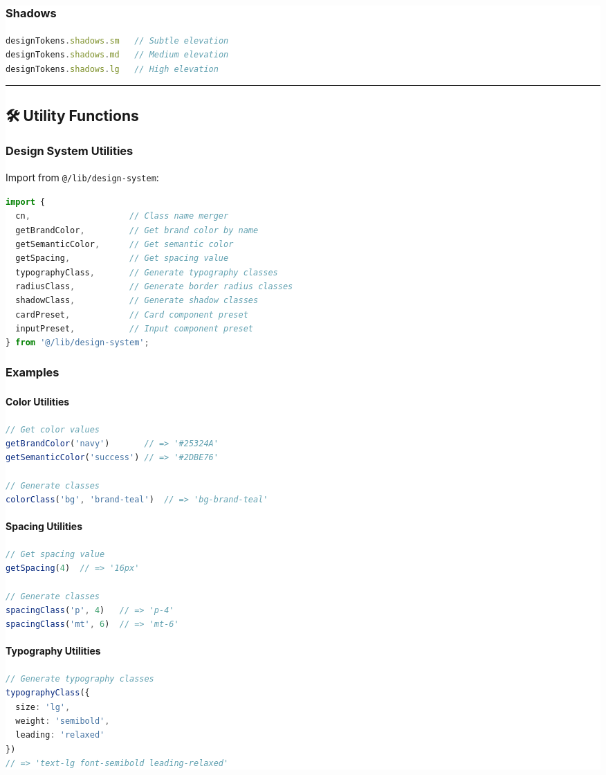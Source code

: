 ### Shadows
```typescript
designTokens.shadows.sm   // Subtle elevation
designTokens.shadows.md   // Medium elevation
designTokens.shadows.lg   // High elevation
```

---

## 🛠️ Utility Functions

### Design System Utilities

Import from `@/lib/design-system`:

```typescript
import {
  cn,                    // Class name merger
  getBrandColor,         // Get brand color by name
  getSemanticColor,      // Get semantic color
  getSpacing,            // Get spacing value
  typographyClass,       // Generate typography classes
  radiusClass,           // Generate border radius classes
  shadowClass,           // Generate shadow classes
  cardPreset,            // Card component preset
  inputPreset,           // Input component preset
} from '@/lib/design-system';
```

### Examples

#### Color Utilities
```typescript
// Get color values
getBrandColor('navy')       // => '#25324A'
getSemanticColor('success') // => '#2DBE76'

// Generate classes
colorClass('bg', 'brand-teal')  // => 'bg-brand-teal'
```

#### Spacing Utilities
```typescript
// Get spacing value
getSpacing(4)  // => '16px'

// Generate classes
spacingClass('p', 4)   // => 'p-4'
spacingClass('mt', 6)  // => 'mt-6'
```

#### Typography Utilities
```typescript
// Generate typography classes
typographyClass({
  size: 'lg',
  weight: 'semibold',
  leading: 'relaxed'
})
// => 'text-lg font-semibold leading-relaxed'
```
